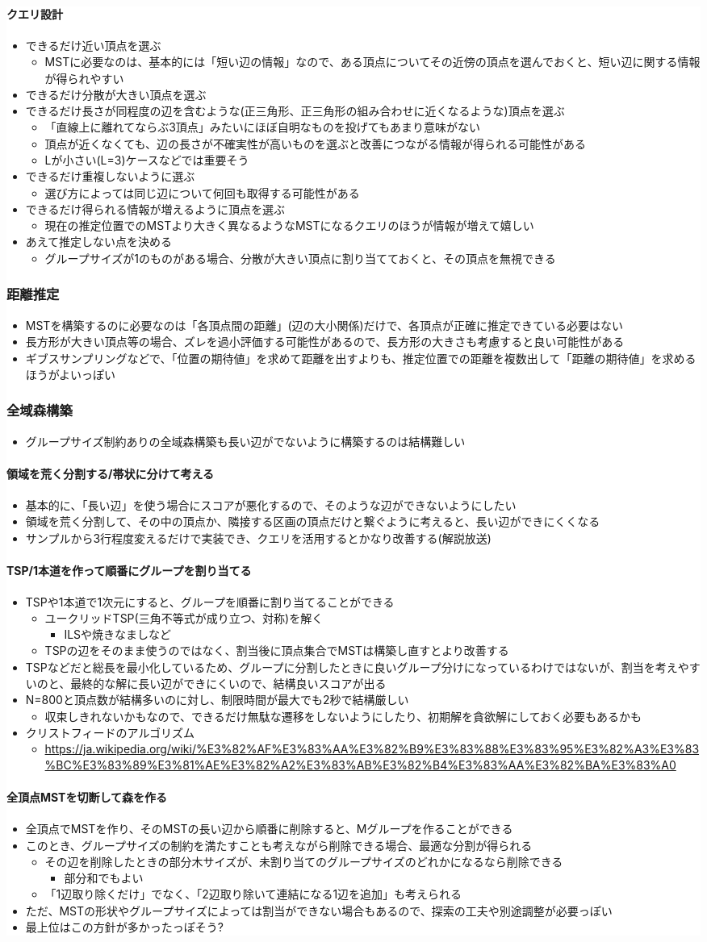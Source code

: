 #### クエリ設計

- できるだけ近い頂点を選ぶ
  - MSTに必要なのは、基本的には「短い辺の情報」なので、ある頂点についてその近傍の頂点を選んでおくと、短い辺に関する情報が得られやすい
- できるだけ分散が大きい頂点を選ぶ
- できるだけ長さが同程度の辺を含むような(正三角形、正三角形の組み合わせに近くなるような)頂点を選ぶ
  - 「直線上に離れてならぶ3頂点」みたいにほぼ自明なものを投げてもあまり意味がない
  - 頂点が近くなくても、辺の長さが不確実性が高いものを選ぶと改善につながる情報が得られる可能性がある
  - Lが小さい(L\=3)ケースなどでは重要そう
- できるだけ重複しないように選ぶ
  - 選び方によっては同じ辺について何回も取得する可能性がある
- できるだけ得られる情報が増えるように頂点を選ぶ
  - 現在の推定位置でのMSTより大きく異なるようなMSTになるクエリのほうが情報が増えて嬉しい
- あえて推定しない点を決める
  - グループサイズが1のものがある場合、分散が大きい頂点に割り当てておくと、その頂点を無視できる

### 距離推定

- MSTを構築するのに必要なのは「各頂点間の距離」(辺の大小関係)だけで、各頂点が正確に推定できている必要はない
- 長方形が大きい頂点等の場合、ズレを過小評価する可能性があるので、長方形の大きさも考慮すると良い可能性がある
- ギブスサンプリングなどで、「位置の期待値」を求めて距離を出すよりも、推定位置での距離を複数出して「距離の期待値」を求めるほうがよいっぽい

### 全域森構築

- グループサイズ制約ありの全域森構築も長い辺がでないように構築するのは結構難しい

#### 領域を荒く分割する/帯状に分けて考える

- 基本的に、「長い辺」を使う場合にスコアが悪化するので、そのような辺ができないようにしたい
- 領域を荒く分割して、その中の頂点か、隣接する区画の頂点だけと繋ぐように考えると、長い辺ができにくくなる
- サンプルから3行程度変えるだけで実装でき、クエリを活用するとかなり改善する(解説放送)

#### TSP/1本道を作って順番にグループを割り当てる

- TSPや1本道で1次元にすると、グループを順番に割り当てることができる
  - ユークリッドTSP(三角不等式が成り立つ、対称)を解く
    - ILSや焼きなましなど
  - TSPの辺をそのまま使うのではなく、割当後に頂点集合でMSTは構築し直すとより改善する
- TSPなどだと総長を最小化しているため、グループに分割したときに良いグループ分けになっているわけではないが、割当を考えやすいのと、最終的な解に長い辺ができにくいので、結構良いスコアが出る
- N\=800と頂点数が結構多いのに対し、制限時間が最大でも2秒で結構厳しい
  - 収束しきれないかもなので、できるだけ無駄な遷移をしないようにしたり、初期解を貪欲解にしておく必要もあるかも
- クリストフィードのアルゴリズム
  - https://ja.wikipedia.org/wiki/%E3%82%AF%E3%83%AA%E3%82%B9%E3%83%88%E3%83%95%E3%82%A3%E3%83%BC%E3%83%89%E3%81%AE%E3%82%A2%E3%83%AB%E3%82%B4%E3%83%AA%E3%82%BA%E3%83%A0

#### 全頂点MSTを切断して森を作る

- 全頂点でMSTを作り、そのMSTの長い辺から順番に削除すると、Mグループを作ることができる
- このとき、グループサイズの制約を満たすことも考えながら削除できる場合、最適な分割が得られる
  - その辺を削除したときの部分木サイズが、未割り当てのグループサイズのどれかになるなら削除できる
    - 部分和でもよい
  - 「1辺取り除くだけ」でなく、「2辺取り除いて連結になる1辺を追加」も考えられる
- ただ、MSTの形状やグループサイズによっては割当ができない場合もあるので、探索の工夫や別途調整が必要っぽい
- 最上位はこの方針が多かったっぽそう?
